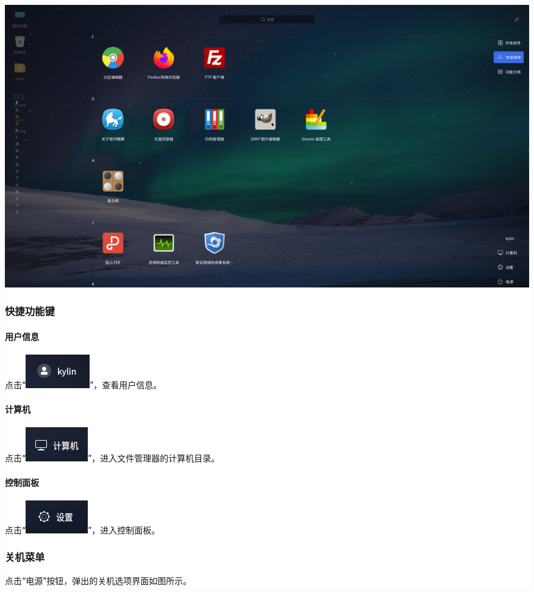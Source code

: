 ![图 18 全屏开始菜单-big](image/18.png)

### 快捷功能键
#### 用户信息
点击“![](image/icon45-o.png)”，查看用户信息。

#### 计算机
点击“![](image/icon46-o.png)”，进入文件管理器的计算机目录。

#### 控制面板
点击“![](image/icon47-o.png)”，进入控制面板。

### 关机菜单
点击“电源”按钮，弹出的关机选项界面如图所示。
